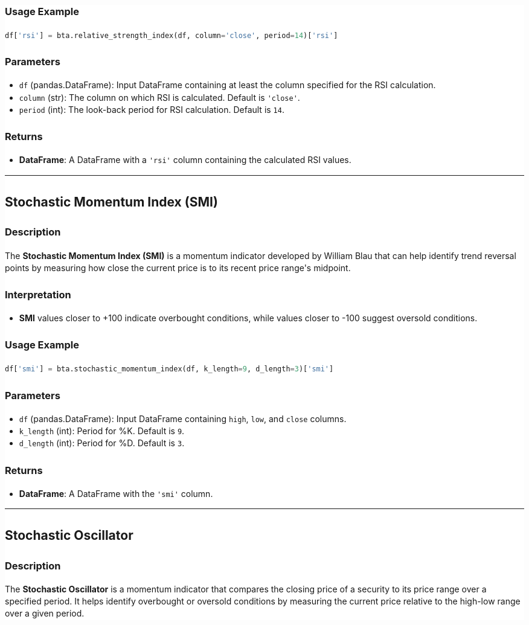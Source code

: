 ### Usage Example
```python
df['rsi'] = bta.relative_strength_index(df, column='close', period=14)['rsi']
```

### Parameters
- `df` (pandas.DataFrame): Input DataFrame containing at least the column specified for the RSI calculation.
- `column` (str): The column on which RSI is calculated. Default is `'close'`.
- `period` (int): The look-back period for RSI calculation. Default is `14`.

### Returns
- **DataFrame**: A DataFrame with a `'rsi'` column containing the calculated RSI values.

---

## Stochastic Momentum Index (SMI)

### Description
The **Stochastic Momentum Index (SMI)** is a momentum indicator developed by William Blau that can help identify trend reversal points by measuring how close the current price is to its recent price range's midpoint.

### Interpretation
- **SMI** values closer to +100 indicate overbought conditions, while values closer to -100 suggest oversold conditions.

### Usage Example
```python
df['smi'] = bta.stochastic_momentum_index(df, k_length=9, d_length=3)['smi']
```

### Parameters
- `df` (pandas.DataFrame): Input DataFrame containing `high`, `low`, and `close` columns.
- `k_length` (int): Period for %K. Default is `9`.
- `d_length` (int): Period for %D. Default is `3`.

### Returns
- **DataFrame**: A DataFrame with the `'smi'` column.

---

## Stochastic Oscillator

### Description
The **Stochastic Oscillator** is a momentum indicator that compares the closing price of a security to its price range over a specified period. It helps identify overbought or oversold conditions by measuring the current price relative to the high-low range over a given period.
